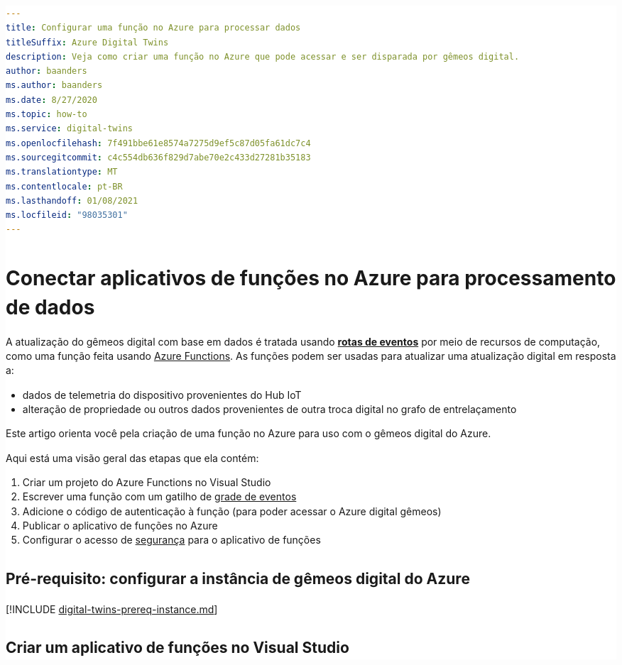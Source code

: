 ```yaml
---
title: Configurar uma função no Azure para processar dados
titleSuffix: Azure Digital Twins
description: Veja como criar uma função no Azure que pode acessar e ser disparada por gêmeos digital.
author: baanders
ms.author: baanders
ms.date: 8/27/2020
ms.topic: how-to
ms.service: digital-twins
ms.openlocfilehash: 7f491bbe61e8574a7275d9ef5c87d05fa61dc7c4
ms.sourcegitcommit: c4c554db636f829d7abe70e2c433d27281b35183
ms.translationtype: MT
ms.contentlocale: pt-BR
ms.lasthandoff: 01/08/2021
ms.locfileid: "98035301"
---
```

# <a name="connect-function-apps-in-azure-for-processing-data"></a>Conectar aplicativos de funções no Azure para processamento de dados

A atualização do gêmeos digital com base em dados é tratada usando [**rotas de eventos**](concepts-route-events.md) por meio de recursos de computação, como uma função feita usando [Azure Functions](../azure-functions/functions-overview.md). As funções podem ser usadas para atualizar uma atualização digital em resposta a:
* dados de telemetria do dispositivo provenientes do Hub IoT
* alteração de propriedade ou outros dados provenientes de outra troca digital no grafo de entrelaçamento

Este artigo orienta você pela criação de uma função no Azure para uso com o gêmeos digital do Azure. 

Aqui está uma visão geral das etapas que ela contém:

1. Criar um projeto do Azure Functions no Visual Studio
2. Escrever uma função com um gatilho de [grade de eventos](../event-grid/overview.md)
3. Adicione o código de autenticação à função (para poder acessar o Azure digital gêmeos)
4. Publicar o aplicativo de funções no Azure
5. Configurar o acesso de [segurança](concepts-security.md) para o aplicativo de funções

## <a name="prerequisite-set-up-azure-digital-twins-instance"></a>Pré-requisito: configurar a instância de gêmeos digital do Azure

[!INCLUDE [digital-twins-prereq-instance.md](../../includes/digital-twins-prereq-instance.md)]

## <a name="create-a-function-app-in-visual-studio"></a>Criar um aplicativo de funções no Visual Studio
